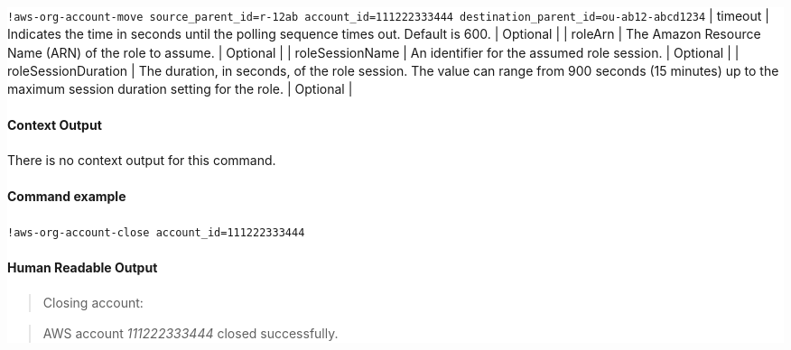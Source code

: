 ```!aws-org-account-move source_parent_id=r-12ab account_id=111222333444 destination_parent_id=ou-ab12-abcd1234```
| timeout | Indicates the time in seconds until the polling sequence times out. Default is 600. | Optional | 
| roleArn | The Amazon Resource Name (ARN) of the role to assume. | Optional | 
| roleSessionName | An identifier for the assumed role session. | Optional | 
| roleSessionDuration | The duration, in seconds, of the role session. The value can range from 900 seconds (15 minutes) up to the maximum session duration setting for the role. | Optional | 

#### Context Output

There is no context output for this command.

#### Command example

```!aws-org-account-close account_id=111222333444```

#### Human Readable Output

>Closing account:

>AWS account *111222333444* closed successfully.